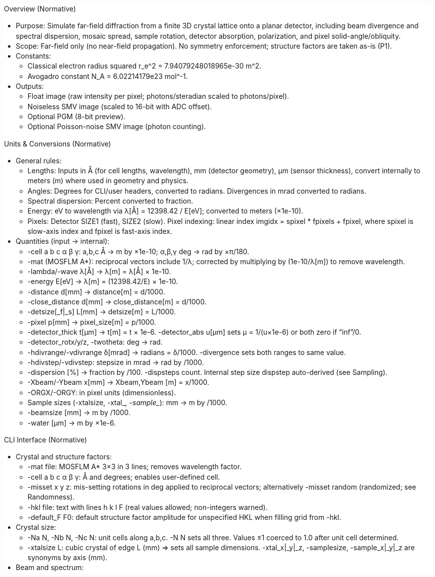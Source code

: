 Overview (Normative)

- Purpose: Simulate far-field diffraction from a finite 3D crystal lattice onto a planar detector,
including beam divergence and spectral dispersion, mosaic spread, sample rotation, detector
absorption, polarization, and pixel solid-angle/obliquity.
- Scope: Far-field only (no near-field propagation). No symmetry enforcement; structure factors are
taken as-is (P1).
- Constants:
    - Classical electron radius squared r_e^2 = 7.94079248018965e-30 m^2.
    - Avogadro constant N_A = 6.02214179e23 mol^-1.
- Outputs:
    - Float image (raw intensity per pixel; photons/steradian scaled to photons/pixel).
    - Noiseless SMV image (scaled to 16-bit with ADC offset).
    - Optional PGM (8-bit preview).
    - Optional Poisson-noise SMV image (photon counting).

Units & Conversions (Normative)

- General rules:
    - Lengths: Inputs in Å (for cell lengths, wavelength), mm (detector geometry), µm (sensor
thickness), convert internally to meters (m) where used in geometry and physics.
    - Angles: Degrees for CLI/user headers, converted to radians. Divergences in mrad converted
to radians.
    - Spectral dispersion: Percent converted to fraction.
    - Energy: eV to wavelength via λ[Å] = 12398.42 / E[eV]; converted to meters (×1e-10).
    - Pixels: Detector SIZE1 (fast), SIZE2 (slow). Pixel indexing: linear index imgidx = spixel *
fpixels + fpixel, where spixel is slow-axis index and fpixel is fast-axis index.
- Quantities (input → internal):
    - -cell a b c α β γ: a,b,c Å → m by ×1e-10; α,β,γ deg → rad by ×π/180.
    - -mat (MOSFLM A*): reciprocal vectors include 1/λ; corrected by multiplying by (1e-10/λ[m]) to
remove wavelength.
    - -lambda/-wave λ[Å] → λ[m] = λ[Å] × 1e-10.
    - -energy E[eV] → λ[m] = (12398.42/E) × 1e-10.
    - -distance d[mm] → distance[m] = d/1000.
    - -close_distance d[mm] → close_distance[m] = d/1000.
    - -detsize[_f|_s] L[mm] → detsize[m] = L/1000.
    - -pixel p[mm] → pixel_size[m] = p/1000.
    - -detector_thick t[µm] → t[m] = t × 1e-6. -detector_abs u[µm] sets µ = 1/(u×1e-6) or both zero
if “inf”/0.
    - -detector_rotx/y/z, -twotheta: deg → rad.
    - -hdivrange/-vdivrange δ[mrad] → radians = δ/1000. -divergence sets both ranges to same value.
    - -hdivstep/-vdivstep: stepsize in mrad → rad by /1000.
    - -dispersion [%] → fraction by /100. -dispsteps count. Internal step size dispstep auto-derived
(see Sampling).
    - -Xbeam/-Ybeam x[mm] → Xbeam,Ybeam [m] = x/1000.
    - -ORGX/-ORGY: in pixel units (dimensionless).
    - Sample sizes (-xtalsize, -xtal_*, -sample_*): mm → m by /1000.
    - -beamsize [mm] → m by /1000.
    - -water [µm] → m by ×1e-6.

CLI Interface (Normative)

- Crystal and structure factors:
    - -mat file: MOSFLM A* 3×3 in 3 lines; removes wavelength factor.
    - -cell a b c α β γ: Å and degrees; enables user-defined cell.
    - -misset x y z: mis-setting rotations in deg applied to reciprocal vectors; alternatively
-misset random (randomized; see Randomness).
    - -hkl file: text with lines h k l F (real values allowed; non-integers warned).
    - -default_F F0: default structure factor amplitude for unspecified HKL when filling grid from
-hkl.
- Crystal size:
    - -Na N, -Nb N, -Nc N: unit cells along a,b,c. -N N sets all three. Values ≤1 coerced to 1.0
after unit cell determined.
    - -xtalsize L: cubic crystal of edge L (mm) ⇒ sets all sample dimensions. -xtal_x|_y|_z,
-samplesize, -sample_x|_y|_z are synonyms by axis (mm).
- Beam and spectrum: